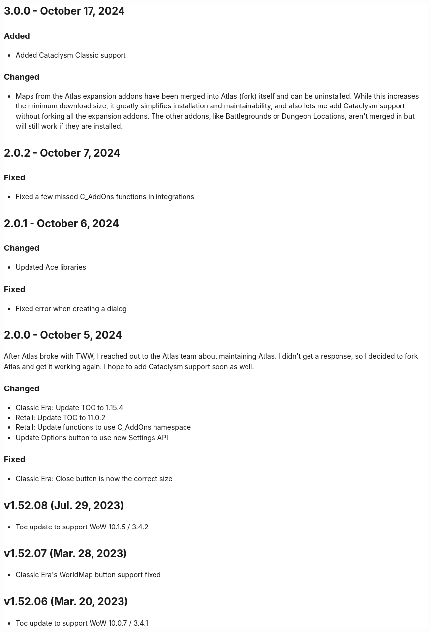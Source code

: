 ## 3.0.0 - October 17, 2024
### Added
- Added Cataclysm Classic support
### Changed
- Maps from the Atlas expansion addons have been merged into Atlas (fork) itself and can be uninstalled. While this increases the minimum download size, it greatly simplifies installation and maintainability, and also lets me add Cataclysm support without forking all the expansion addons. The other addons, like Battlegrounds or Dungeon Locations, aren't merged in but will still work if they are installed.

## 2.0.2 - October 7, 2024
### Fixed
- Fixed a few missed C_AddOns functions in integrations

## 2.0.1 - October 6, 2024
### Changed
- Updated Ace libraries
### Fixed
- Fixed error when creating a dialog

## 2.0.0 - October 5, 2024
After Atlas broke with TWW, I reached out to the Atlas team about maintaining Atlas. I didn't get a response, so I decided to fork Atlas and get it working again. I hope to add Cataclysm support soon as well.
### Changed
- Classic Era: Update TOC to 1.15.4
- Retail: Update TOC to 11.0.2
- Retail: Update functions to use C_AddOns namespace
- Update Options button to use new Settings API
### Fixed
- Classic Era: Close button is now the correct size

v1.52.08 (Jul. 29, 2023)
------------------------
- Toc update to support WoW 10.1.5 / 3.4.2

v1.52.07 (Mar. 28, 2023)
------------------------
- Classic Era's WorldMap button support fixed

v1.52.06 (Mar. 20, 2023)
------------------------
- Toc update to support WoW 10.0.7 / 3.4.1
